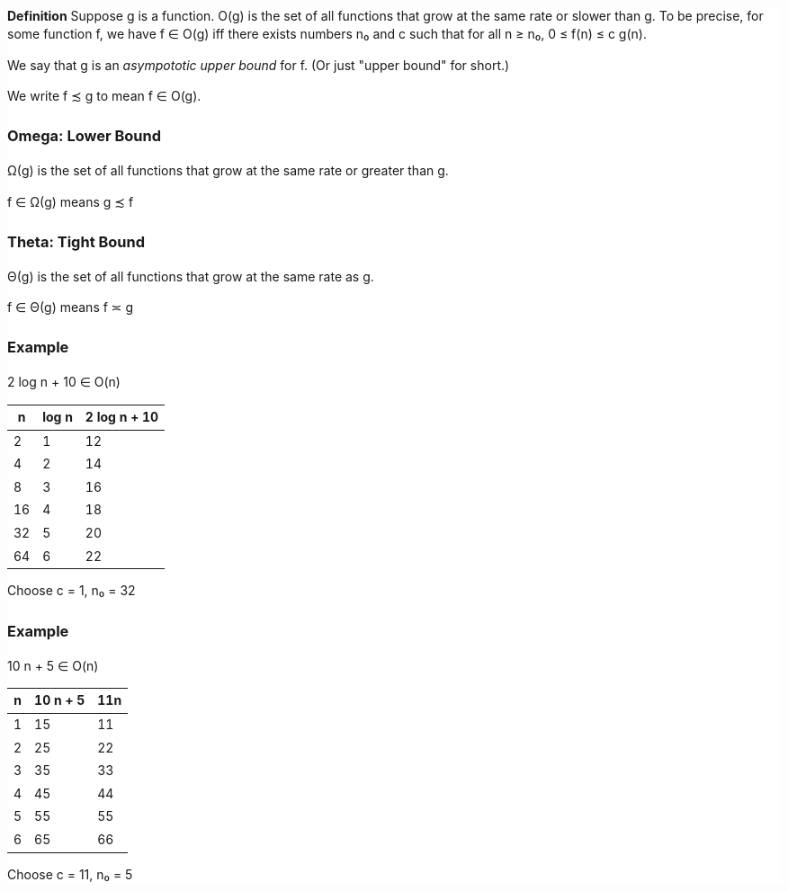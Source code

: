 **Definition** Suppose g is a function. O(g) is the set of all
functions that grow at the same rate or slower than g.
To be precise, for some function f, we have
f ∈ O(g)
iff
there exists numbers n₀ and c such that
for all n ≥ n₀, 0 ≤ f(n) ≤ c g(n).

We say that g is an *asympototic upper bound* for f.
(Or just "upper bound" for short.)

We write f ≾ g to mean f ∈ O(g).

### Omega: Lower Bound

Ω(g) is the set of all functions that grow at the same rate or greater
than g.

f ∈ Ω(g)  means g ≾ f

### Theta: Tight Bound

Θ(g) is the set of all functions that grow at the same rate as g.

f ∈ Θ(g)  means f ≍ g

### Example

2 log n + 10 ∈ O(n)

n  | log n | 2 log n + 10
---|-------|-------------
2  | 1     | 12
4  | 2     | 14
8  | 3     | 16
16 | 4     | 18
32 | 5     | 20
64 | 6     | 22

Choose c = 1, n₀ = 32

### Example

10 n + 5 ∈ O(n)

n | 10 n + 5| 11n
--|---------|----
1 | 15      | 11
2 | 25      | 22
3 | 35      | 33
4 | 45      | 44
5 | 55      | 55
6 | 65      | 66

Choose c = 11, n₀ = 5

